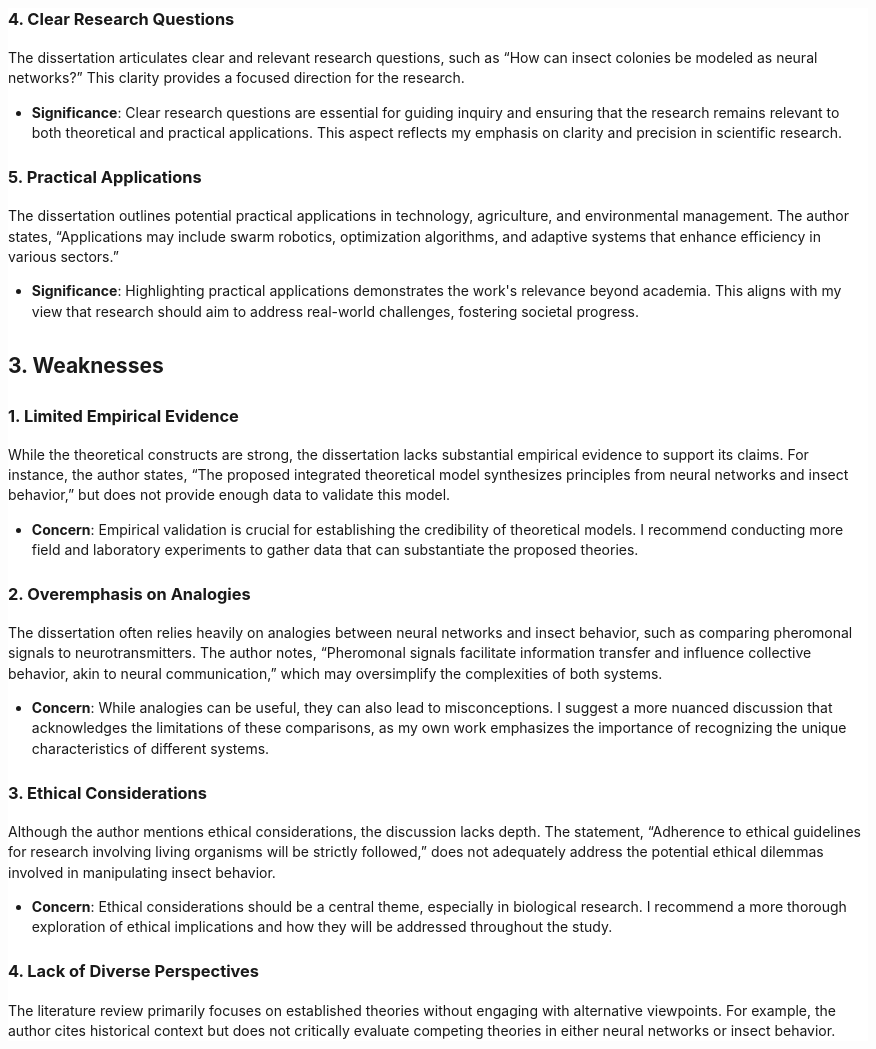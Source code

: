 ### 4. Clear Research Questions
The dissertation articulates clear and relevant research questions, such as “How can insect colonies be modeled as neural networks?” This clarity provides a focused direction for the research.

- **Significance**: Clear research questions are essential for guiding inquiry and ensuring that the research remains relevant to both theoretical and practical applications. This aspect reflects my emphasis on clarity and precision in scientific research.

### 5. Practical Applications
The dissertation outlines potential practical applications in technology, agriculture, and environmental management. The author states, “Applications may include swarm robotics, optimization algorithms, and adaptive systems that enhance efficiency in various sectors.”

- **Significance**: Highlighting practical applications demonstrates the work's relevance beyond academia. This aligns with my view that research should aim to address real-world challenges, fostering societal progress.

## 3. Weaknesses

### 1. Limited Empirical Evidence
While the theoretical constructs are strong, the dissertation lacks substantial empirical evidence to support its claims. For instance, the author states, “The proposed integrated theoretical model synthesizes principles from neural networks and insect behavior,” but does not provide enough data to validate this model.

- **Concern**: Empirical validation is crucial for establishing the credibility of theoretical models. I recommend conducting more field and laboratory experiments to gather data that can substantiate the proposed theories.

### 2. Overemphasis on Analogies
The dissertation often relies heavily on analogies between neural networks and insect behavior, such as comparing pheromonal signals to neurotransmitters. The author notes, “Pheromonal signals facilitate information transfer and influence collective behavior, akin to neural communication,” which may oversimplify the complexities of both systems.

- **Concern**: While analogies can be useful, they can also lead to misconceptions. I suggest a more nuanced discussion that acknowledges the limitations of these comparisons, as my own work emphasizes the importance of recognizing the unique characteristics of different systems.

### 3. Ethical Considerations
Although the author mentions ethical considerations, the discussion lacks depth. The statement, “Adherence to ethical guidelines for research involving living organisms will be strictly followed,” does not adequately address the potential ethical dilemmas involved in manipulating insect behavior.

- **Concern**: Ethical considerations should be a central theme, especially in biological research. I recommend a more thorough exploration of ethical implications and how they will be addressed throughout the study.

### 4. Lack of Diverse Perspectives
The literature review primarily focuses on established theories without engaging with alternative viewpoints. For example, the author cites historical context but does not critically evaluate competing theories in either neural networks or insect behavior.
